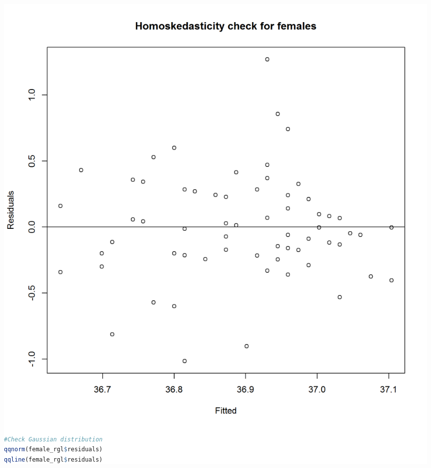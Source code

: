 <img src="figure/Q1_load-5.png" style="display: block; margin: auto;" />

``` r
#Check Gaussian distribution
qqnorm(female_rgl$residuals)
qqline(female_rgl$residuals)
```
